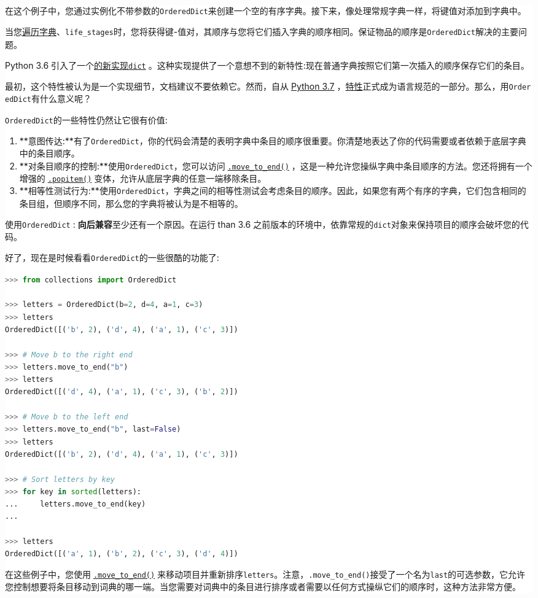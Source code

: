 在这个例子中，您通过实例化不带参数的`OrderedDict`来创建一个空的有序字典。接下来，像处理常规字典一样，将键值对添加到字典中。

当您[遍历字典](https://realpython.com/iterate-through-dictionary-python/)、`life_stages`时，您将获得键-值对，其顺序与您将它们插入字典的顺序相同。保证物品的顺序是`OrderedDict`解决的主要问题。

Python 3.6 引入了一个[的新实现`dict`](https://docs.python.org/3/whatsnew/3.6.html#new-dict-implementation) 。这种实现提供了一个意想不到的新特性:现在普通字典按照它们第一次插入的顺序保存它们的条目。

最初，这个特性被认为是一个实现细节，文档建议不要依赖它。然而，自从 [Python 3.7](https://realpython.com/python37-new-features/) ，[特性](https://mail.python.org/pipermail/python-dev/2017-December/151283.html)正式成为语言规范的一部分。那么，用`OrderedDict`有什么意义呢？

`OrderedDict`的一些特性仍然让它很有价值:

1.  **意图传达:**有了`OrderedDict`，你的代码会清楚的表明字典中条目的顺序很重要。你清楚地表达了你的代码需要或者依赖于底层字典中的条目顺序。
2.  **对条目顺序的控制:**使用`OrderedDict`，您可以访问 [`.move_to_end()`](https://docs.python.org/3/library/collections.html#collections.OrderedDict.move_to_end) ，这是一种允许您操纵字典中条目顺序的方法。您还将拥有一个增强的 [`.popitem()`](https://docs.python.org/3/library/collections.html#collections.OrderedDict.popitem) 变体，允许从底层字典的任意一端移除条目。
3.  **相等性测试行为:**使用`OrderedDict`，字典之间的相等性测试会考虑条目的顺序。因此，如果您有两个有序的字典，它们包含相同的条目组，但顺序不同，那么您的字典将被认为是不相等的。

使用`OrderedDict` : **向后兼容**至少还有一个原因。在运行 than 3.6 之前版本的环境中，依靠常规的`dict`对象来保持项目的顺序会破坏您的代码。

好了，现在是时候看看`OrderedDict`的一些很酷的功能了:

>>>

```py
>>> from collections import OrderedDict

>>> letters = OrderedDict(b=2, d=4, a=1, c=3)
>>> letters
OrderedDict([('b', 2), ('d', 4), ('a', 1), ('c', 3)])

>>> # Move b to the right end
>>> letters.move_to_end("b")
>>> letters
OrderedDict([('d', 4), ('a', 1), ('c', 3), ('b', 2)])

>>> # Move b to the left end
>>> letters.move_to_end("b", last=False)
>>> letters
OrderedDict([('b', 2), ('d', 4), ('a', 1), ('c', 3)])

>>> # Sort letters by key
>>> for key in sorted(letters):
...     letters.move_to_end(key)
...

>>> letters
OrderedDict([('a', 1), ('b', 2), ('c', 3), ('d', 4)])
```

在这些例子中，您使用 [`.move_to_end()`](https://docs.python.org/3/library/collections.html#collections.OrderedDict.move_to_end) 来移动项目并重新排序`letters`。注意，`.move_to_end()`接受了一个名为`last`的可选参数，它允许您控制想要将条目移动到词典的哪一端。当您需要对词典中的条目进行排序或者需要以任何方式操纵它们的顺序时，这种方法非常方便。
